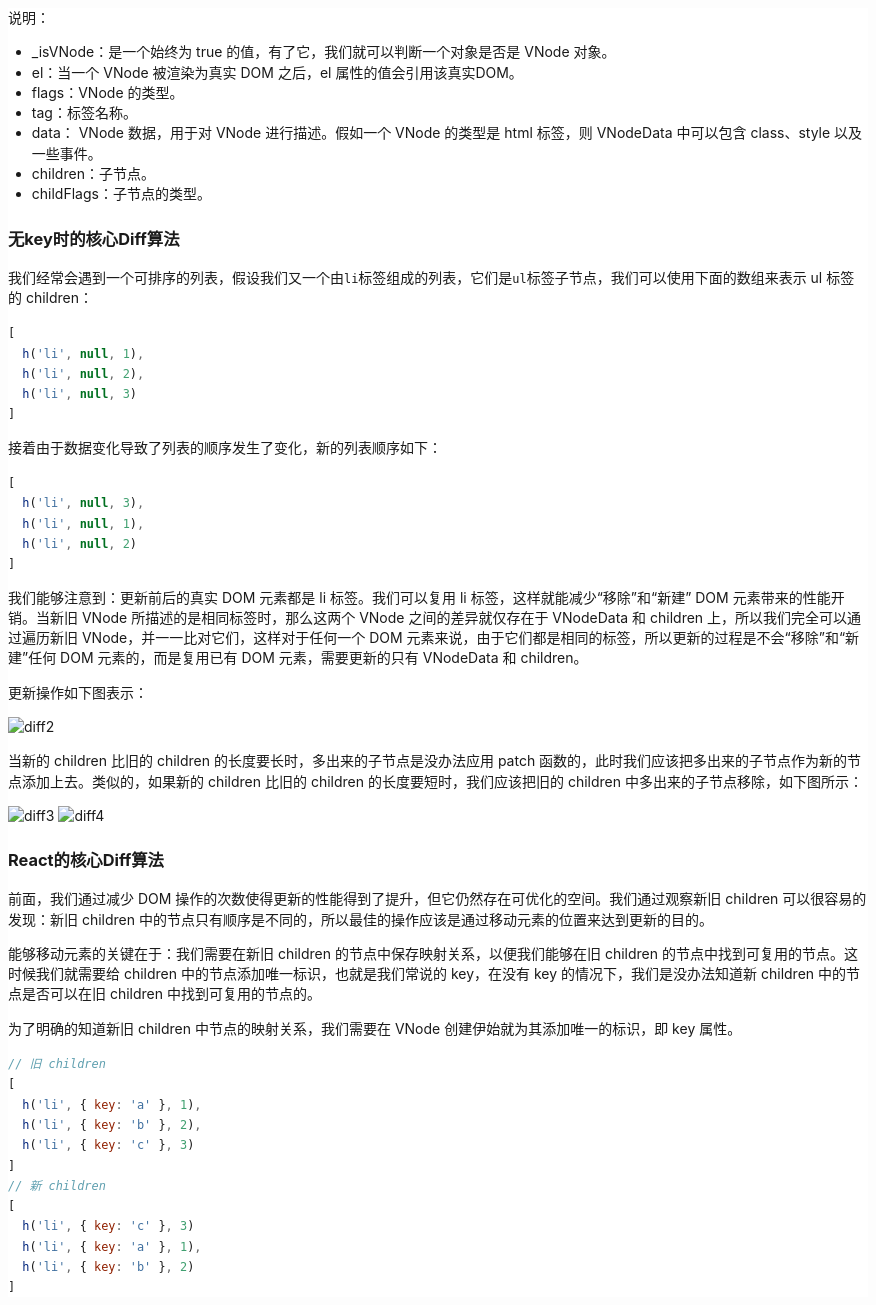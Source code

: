 说明：
- _isVNode：是一个始终为 true 的值，有了它，我们就可以判断一个对象是否是 VNode 对象。
- el：当一个 VNode 被渲染为真实 DOM 之后，el 属性的值会引用该真实DOM。
- flags：VNode 的类型。
- tag：标签名称。
- data： VNode 数据，用于对 VNode 进行描述。假如一个 VNode 的类型是 html 标签，则 VNodeData 中可以包含 class、style 以及一些事件。
- children：子节点。
- childFlags：子节点的类型。

### 无key时的核心Diff算法
我们经常会遇到一个可排序的列表，假设我们又一个由`li`标签组成的列表，它们是`ul`标签子节点，我们可以使用下面的数组来表示 ul 标签的 children：
```js
[
  h('li', null, 1),
  h('li', null, 2),
  h('li', null, 3)
]
```

接着由于数据变化导致了列表的顺序发生了变化，新的列表顺序如下：
```js
[
  h('li', null, 3),
  h('li', null, 1),
  h('li', null, 2)
]
```

我们能够注意到：更新前后的真实 DOM 元素都是 li 标签。我们可以复用 li 标签，这样就能减少“移除”和“新建” DOM 元素带来的性能开销。当新旧 VNode 所描述的是相同标签时，那么这两个 VNode 之间的差异就仅存在于 VNodeData 和 children 上，所以我们完全可以通过遍历新旧 VNode，并一一比对它们，这样对于任何一个 DOM 元素来说，由于它们都是相同的标签，所以更新的过程是不会“移除”和“新建”任何 DOM 元素的，而是复用已有 DOM 元素，需要更新的只有 VNodeData 和 children。

更新操作如下图表示：

![diff2](diff2.png)

当新的 children 比旧的 children 的长度要长时，多出来的子节点是没办法应用 patch 函数的，此时我们应该把多出来的子节点作为新的节点添加上去。类似的，如果新的 children 比旧的 children 的长度要短时，我们应该把旧的 children 中多出来的子节点移除，如下图所示：

![diff3](diff3.png)
![diff4](diff4.png)

### React的核心Diff算法
前面，我们通过减少 DOM 操作的次数使得更新的性能得到了提升，但它仍然存在可优化的空间。我们通过观察新旧 children 可以很容易的发现：新旧 children 中的节点只有顺序是不同的，所以最佳的操作应该是通过移动元素的位置来达到更新的目的。

能够移动元素的关键在于：我们需要在新旧 children 的节点中保存映射关系，以便我们能够在旧 children 的节点中找到可复用的节点。这时候我们就需要给 children 中的节点添加唯一标识，也就是我们常说的 key，在没有 key 的情况下，我们是没办法知道新 children 中的节点是否可以在旧 children 中找到可复用的节点的。

为了明确的知道新旧 children 中节点的映射关系，我们需要在 VNode 创建伊始就为其添加唯一的标识，即 key 属性。

```js
// 旧 children
[
  h('li', { key: 'a' }, 1),
  h('li', { key: 'b' }, 2),
  h('li', { key: 'c' }, 3)
]
// 新 children
[
  h('li', { key: 'c' }, 3)
  h('li', { key: 'a' }, 1),
  h('li', { key: 'b' }, 2)
]
```
